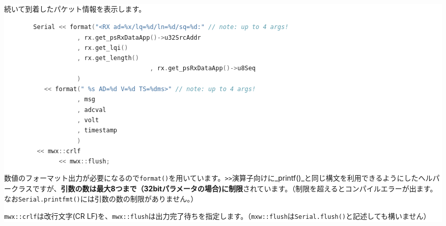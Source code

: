 

続いて到着したパケット情報を表示します。

```cpp
		Serial << format("<RX ad=%x/lq=%d/ln=%d/sq=%d:" // note: up to 4 args!
                    , rx.get_psRxDataApp()->u32SrcAddr
                    , rx.get_lqi()
                    , rx.get_length()
										, rx.get_psRxDataApp()->u8Seq
                    )
           << format(" %s AD=%d V=%d TS=%dms>" // note: up to 4 args!
                    , msg
                    , adcval
                    , volt
                    , timestamp
                    )
         << mwx::crlf
			   << mwx::flush;
```

数値のフォーマット出力が必要になるので`format()`を用いています。`>>`演算子向けに_printf()_と同じ構文を利用できるようにしたヘルパークラスですが、**引数の数は最大8つまで（32bitパラメータの場合)に制限**されています。（制限を超えるとコンパイルエラーが出ます。なお`Serial.printfmt()`には引数の数の制限がありません。）

`mwx::crlf`は改行文字(CR LF)を、`mwx::flush`は出力完了待ちを指定します。（`mxw::flush`は`Serial.flush()`と記述しても構いません）
